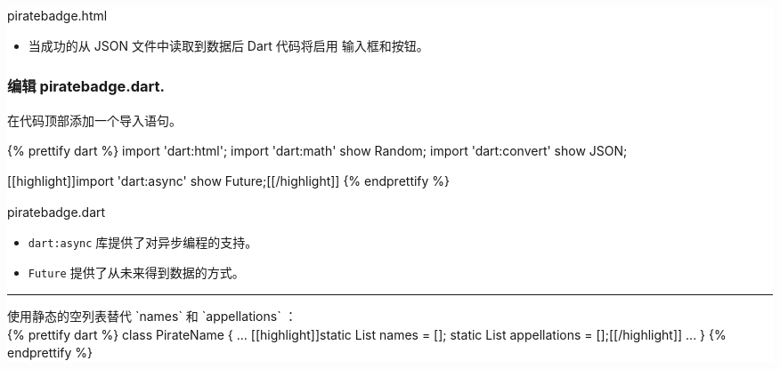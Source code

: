 <div class="trydart-filename">piratebadge.html</div>

</div> <div class="col-md-5" markdown="1">


* 当成功的从 JSON 文件中读取到数据后
Dart 代码将启用
输入框和按钮。

</div> </div>

### <i class="fa fa-anchor"> </i> 编辑 piratebadge.dart.

<div class="trydart-step-details" markdown="1">

在代码顶部添加一个导入语句。
</div>

<div class="row"> <div class="col-md-7">

<div class="trydart-step-details">
{% prettify dart %}
import 'dart:html';
import 'dart:math' show Random;
import 'dart:convert' show JSON;

[[highlight]]import 'dart:async' show Future;[[/highlight]]
{% endprettify %}
</div>

<div class="trydart-filename">piratebadge.dart</div>

</div> <div class="col-md-5" markdown="1">

* `dart:async` 库提供了对异步编程的支持。

* `Future` 提供了从未来得到数据的方式。

</div> </div>

<div class="trydart-step-details" markdown="1">

<hr>
使用静态的空列表替代 `names` 和 `appellations` ：
</div>

<div class="row"> <div class="col-md-7">

<div class="trydart-step-details">
{% prettify dart %}
class PirateName {
  ...
  [[highlight]]static List<String> names = [];
  static List<String> appellations = [];[[/highlight]]
  ...
}
{% endprettify %}
</div>
